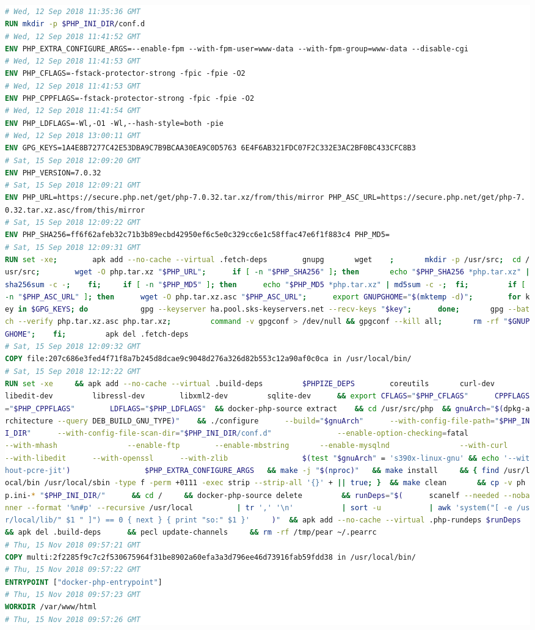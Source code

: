 ```dockerfile
# Wed, 12 Sep 2018 11:35:36 GMT
RUN mkdir -p $PHP_INI_DIR/conf.d
# Wed, 12 Sep 2018 11:41:52 GMT
ENV PHP_EXTRA_CONFIGURE_ARGS=--enable-fpm --with-fpm-user=www-data --with-fpm-group=www-data --disable-cgi
# Wed, 12 Sep 2018 11:41:53 GMT
ENV PHP_CFLAGS=-fstack-protector-strong -fpic -fpie -O2
# Wed, 12 Sep 2018 11:41:53 GMT
ENV PHP_CPPFLAGS=-fstack-protector-strong -fpic -fpie -O2
# Wed, 12 Sep 2018 11:41:54 GMT
ENV PHP_LDFLAGS=-Wl,-O1 -Wl,--hash-style=both -pie
# Wed, 12 Sep 2018 13:00:11 GMT
ENV GPG_KEYS=1A4E8B7277C42E53DBA9C7B9BCAA30EA9C0D5763 6E4F6AB321FDC07F2C332E3AC2BF0BC433CFC8B3
# Sat, 15 Sep 2018 12:09:20 GMT
ENV PHP_VERSION=7.0.32
# Sat, 15 Sep 2018 12:09:21 GMT
ENV PHP_URL=https://secure.php.net/get/php-7.0.32.tar.xz/from/this/mirror PHP_ASC_URL=https://secure.php.net/get/php-7.0.32.tar.xz.asc/from/this/mirror
# Sat, 15 Sep 2018 12:09:22 GMT
ENV PHP_SHA256=ff6f62afeb32c71b3b89ecbd42950ef6c5e0c329cc6e1c58ffac47e6f1f883c4 PHP_MD5=
# Sat, 15 Sep 2018 12:09:31 GMT
RUN set -xe; 		apk add --no-cache --virtual .fetch-deps 		gnupg 		wget 	; 		mkdir -p /usr/src; 	cd /usr/src; 		wget -O php.tar.xz "$PHP_URL"; 		if [ -n "$PHP_SHA256" ]; then 		echo "$PHP_SHA256 *php.tar.xz" | sha256sum -c -; 	fi; 	if [ -n "$PHP_MD5" ]; then 		echo "$PHP_MD5 *php.tar.xz" | md5sum -c -; 	fi; 		if [ -n "$PHP_ASC_URL" ]; then 		wget -O php.tar.xz.asc "$PHP_ASC_URL"; 		export GNUPGHOME="$(mktemp -d)"; 		for key in $GPG_KEYS; do 			gpg --keyserver ha.pool.sks-keyservers.net --recv-keys "$key"; 		done; 		gpg --batch --verify php.tar.xz.asc php.tar.xz; 		command -v gpgconf > /dev/null && gpgconf --kill all; 		rm -rf "$GNUPGHOME"; 	fi; 		apk del .fetch-deps
# Sat, 15 Sep 2018 12:09:32 GMT
COPY file:207c686e3fed4f71f8a7b245d8dcae9c9048d276a326d82b553c12a90af0c0ca in /usr/local/bin/ 
# Sat, 15 Sep 2018 12:12:22 GMT
RUN set -xe 	&& apk add --no-cache --virtual .build-deps 		$PHPIZE_DEPS 		coreutils 		curl-dev 		libedit-dev 		libressl-dev 		libxml2-dev 		sqlite-dev 		&& export CFLAGS="$PHP_CFLAGS" 		CPPFLAGS="$PHP_CPPFLAGS" 		LDFLAGS="$PHP_LDFLAGS" 	&& docker-php-source extract 	&& cd /usr/src/php 	&& gnuArch="$(dpkg-architecture --query DEB_BUILD_GNU_TYPE)" 	&& ./configure 		--build="$gnuArch" 		--with-config-file-path="$PHP_INI_DIR" 		--with-config-file-scan-dir="$PHP_INI_DIR/conf.d" 				--enable-option-checking=fatal 				--with-mhash 				--enable-ftp 		--enable-mbstring 		--enable-mysqlnd 				--with-curl 		--with-libedit 		--with-openssl 		--with-zlib 				$(test "$gnuArch" = 's390x-linux-gnu' && echo '--without-pcre-jit') 				$PHP_EXTRA_CONFIGURE_ARGS 	&& make -j "$(nproc)" 	&& make install 	&& { find /usr/local/bin /usr/local/sbin -type f -perm +0111 -exec strip --strip-all '{}' + || true; } 	&& make clean 		&& cp -v php.ini-* "$PHP_INI_DIR/" 		&& cd / 	&& docker-php-source delete 		&& runDeps="$( 		scanelf --needed --nobanner --format '%n#p' --recursive /usr/local 			| tr ',' '\n' 			| sort -u 			| awk 'system("[ -e /usr/local/lib/" $1 " ]") == 0 { next } { print "so:" $1 }' 	)" 	&& apk add --no-cache --virtual .php-rundeps $runDeps 		&& apk del .build-deps 		&& pecl update-channels 	&& rm -rf /tmp/pear ~/.pearrc
# Thu, 15 Nov 2018 09:57:21 GMT
COPY multi:2f2285f9c7c2f530675964f31be8902a60efa3a3d796ee46d73916fab59fdd38 in /usr/local/bin/ 
# Thu, 15 Nov 2018 09:57:22 GMT
ENTRYPOINT ["docker-php-entrypoint"]
# Thu, 15 Nov 2018 09:57:23 GMT
WORKDIR /var/www/html
# Thu, 15 Nov 2018 09:57:26 GMT
```